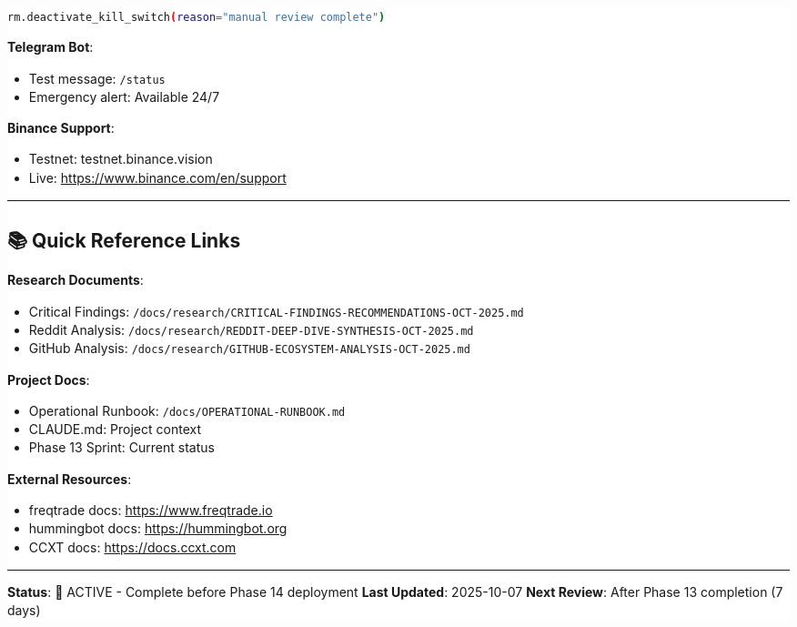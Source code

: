 ```bash
rm.deactivate_kill_switch(reason="manual review complete")
```

**Telegram Bot**:
- Test message: `/status`
- Emergency alert: Available 24/7

**Binance Support**:
- Testnet: testnet.binance.vision
- Live: https://www.binance.com/en/support

---

## 📚 Quick Reference Links

**Research Documents**:
- Critical Findings: `/docs/research/CRITICAL-FINDINGS-RECOMMENDATIONS-OCT-2025.md`
- Reddit Analysis: `/docs/research/REDDIT-DEEP-DIVE-SYNTHESIS-OCT-2025.md`
- GitHub Analysis: `/docs/research/GITHUB-ECOSYSTEM-ANALYSIS-OCT-2025.md`

**Project Docs**:
- Operational Runbook: `/docs/OPERATIONAL-RUNBOOK.md`
- CLAUDE.md: Project context
- Phase 13 Sprint: Current status

**External Resources**:
- freqtrade docs: https://www.freqtrade.io
- hummingbot docs: https://hummingbot.org
- CCXT docs: https://docs.ccxt.com

---

**Status**: 🚨 ACTIVE - Complete before Phase 14 deployment
**Last Updated**: 2025-10-07
**Next Review**: After Phase 13 completion (7 days)
